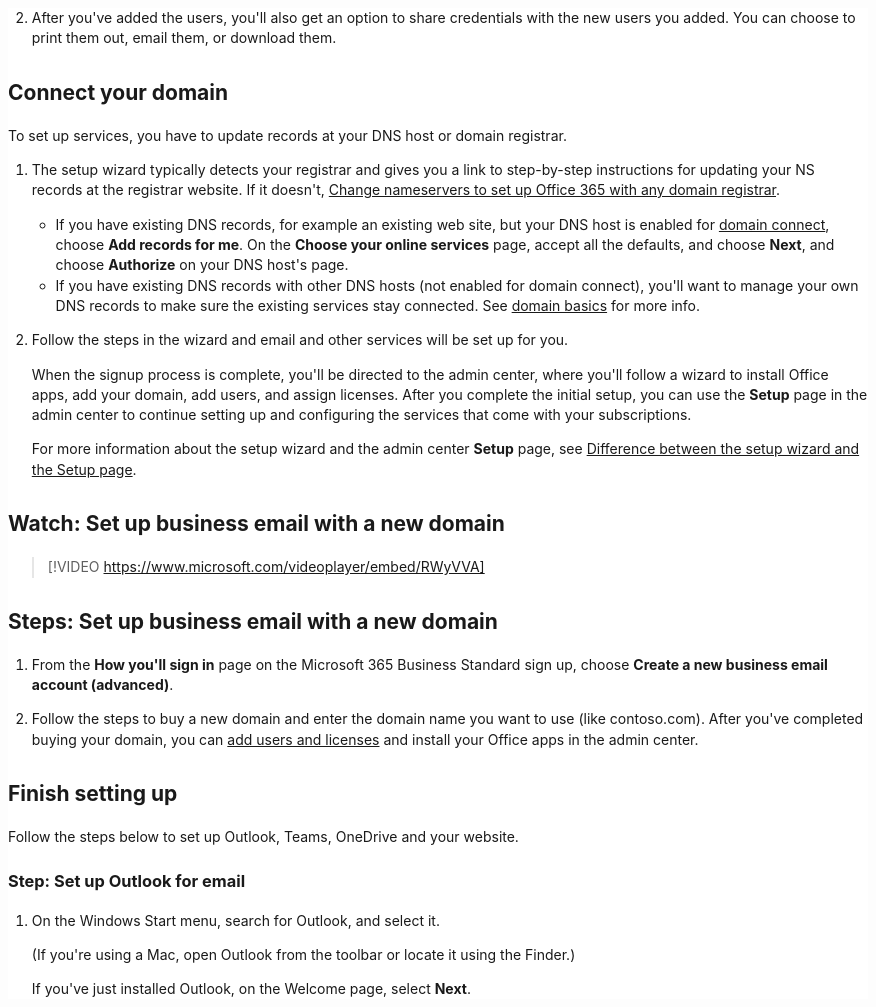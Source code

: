 2. After you've added the users, you'll also get an option to share credentials with the new users you added. You can choose to print them out, email them, or download them.

## Connect your domain
  
To set up services, you have to update records at your DNS host or domain registrar.
  
1. The setup wizard typically detects your registrar and gives you a link to step-by-step instructions for updating your NS records at the registrar website. If it doesn't, [Change nameservers to set up Office 365 with any domain registrar](../get-help-with-domains/change-nameservers-at-any-domain-registrar.md).

    - If you have existing DNS records, for example an existing web site, but your DNS host is enabled for [domain connect](/office365/admin/get-help-with-domains/domain-connect), choose **Add records for me**. On the **Choose your online services** page, accept all the defaults, and choose **Next**, and choose **Authorize** on your DNS host's page.
    - If you have existing DNS records with other DNS hosts (not enabled for domain connect), you'll want to manage your own DNS records to make sure the existing services stay connected. See [domain basics](/office365/admin/get-help-with-domains/dns-basics) for more info.

2. Follow the steps in the wizard and email and other services will be set up for you.

    When the signup process is complete, you'll be directed to the admin center, where you'll follow a wizard to install Office apps, add your domain, add users, and assign licenses. After you complete the initial setup, you can use the **Setup** page in the admin center to continue setting up and configuring the services that come with your subscriptions.

    For more information about the setup wizard and the admin center **Setup** page, see [Difference between the setup wizard and the Setup page](o365-setup-wizard-and-setup-page.md).

## Watch: Set up business email with a new domain

> [!VIDEO https://www.microsoft.com/videoplayer/embed/RWyVVA]

## Steps: Set up business email with a new domain

1. From the **How you'll sign in** page on the Microsoft 365 Business Standard sign up, choose **Create a new business email account (advanced)**.

2. Follow the steps to buy a new domain and enter the domain name you want to use (like contoso.com). After you've completed buying your domain, you can [add users and licenses](../add-users/add-users.md) and install your Office apps in the admin center.

## Finish setting up

Follow the steps below to set up Outlook, Teams, OneDrive and your website.

### Step: Set up Outlook for email

1. On the Windows Start menu, search for Outlook, and select it.

    (If you're using a Mac, open Outlook from the toolbar or locate it using the Finder.)

    If you've just installed Outlook, on the Welcome page, select **Next**.
